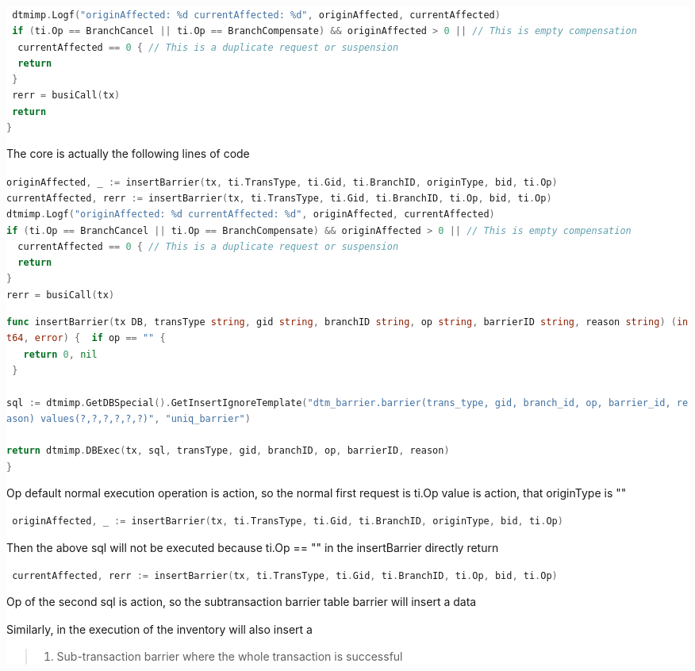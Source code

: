 ```go
 dtmimp.Logf("originAffected: %d currentAffected: %d", originAffected, currentAffected)
 if (ti.Op == BranchCancel || ti.Op == BranchCompensate) && originAffected > 0 || // This is empty compensation
  currentAffected == 0 { // This is a duplicate request or suspension
  return
 }
 rerr = busiCall(tx)
 return
}
```

The core is actually the following lines of code

```go
originAffected, _ := insertBarrier(tx, ti.TransType, ti.Gid, ti.BranchID, originType, bid, ti.Op)
currentAffected, rerr := insertBarrier(tx, ti.TransType, ti.Gid, ti.BranchID, ti.Op, bid, ti.Op)
dtmimp.Logf("originAffected: %d currentAffected: %d", originAffected, currentAffected)
if (ti.Op == BranchCancel || ti.Op == BranchCompensate) && originAffected > 0 || // This is empty compensation
  currentAffected == 0 { // This is a duplicate request or suspension
  return
}
rerr = busiCall(tx)
```

```go
func insertBarrier(tx DB, transType string, gid string, branchID string, op string, barrierID string, reason string) (int64, error) {  if op == "" {
   return 0, nil
 }
                                                                                                                                      sql := dtmimp.GetDBSpecial().GetInsertIgnoreTemplate("dtm_barrier.barrier(trans_type, gid, branch_id, op, barrier_id, reason) values(?,?,?,?,?,?)", "uniq_barrier")
                                                                                                                                     return dtmimp.DBExec(tx, sql, transType, gid, branchID, op, barrierID, reason)                                                                                                          }
```

Op default normal execution operation is action, so the normal first request is ti.Op value is action, that originType is ""

```go
 originAffected, _ := insertBarrier(tx, ti.TransType, ti.Gid, ti.BranchID, originType, bid, ti.Op)
```

Then the above sql will not be executed because ti.Op == "" in the insertBarrier directly return

```go
 currentAffected, rerr := insertBarrier(tx, ti.TransType, ti.Gid, ti.BranchID, ti.Op, bid, ti.Op)
```

Op of the second sql is action, so the subtransaction barrier table barrier will insert a data

Similarly, in the execution of the inventory will also insert a

> 1. Sub-transaction barrier where the whole transaction is successful
